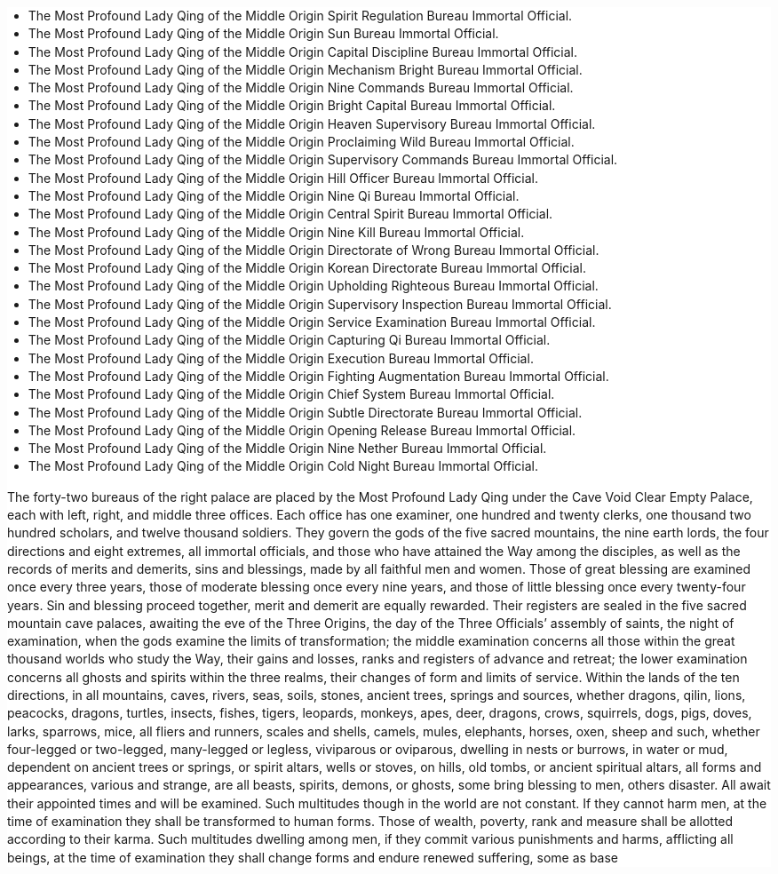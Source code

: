 - The Most Profound Lady Qing of the Middle Origin Spirit Regulation Bureau Immortal Official.
- The Most Profound Lady Qing of the Middle Origin Sun Bureau Immortal Official.
- The Most Profound Lady Qing of the Middle Origin Capital Discipline Bureau Immortal Official.
- The Most Profound Lady Qing of the Middle Origin Mechanism Bright Bureau Immortal Official.
- The Most Profound Lady Qing of the Middle Origin Nine Commands Bureau Immortal Official.
- The Most Profound Lady Qing of the Middle Origin Bright Capital Bureau Immortal Official.
- The Most Profound Lady Qing of the Middle Origin Heaven Supervisory Bureau Immortal Official.
- The Most Profound Lady Qing of the Middle Origin Proclaiming Wild Bureau Immortal Official.
- The Most Profound Lady Qing of the Middle Origin Supervisory Commands Bureau Immortal Official.
- The Most Profound Lady Qing of the Middle Origin Hill Officer Bureau Immortal Official.
- The Most Profound Lady Qing of the Middle Origin Nine Qi Bureau Immortal Official.
- The Most Profound Lady Qing of the Middle Origin Central Spirit Bureau Immortal Official.
- The Most Profound Lady Qing of the Middle Origin Nine Kill Bureau Immortal Official.
- The Most Profound Lady Qing of the Middle Origin Directorate of Wrong Bureau Immortal Official.
- The Most Profound Lady Qing of the Middle Origin Korean Directorate Bureau Immortal Official.
- The Most Profound Lady Qing of the Middle Origin Upholding Righteous Bureau Immortal Official.
- The Most Profound Lady Qing of the Middle Origin Supervisory Inspection Bureau Immortal Official.
- The Most Profound Lady Qing of the Middle Origin Service Examination Bureau Immortal Official.
- The Most Profound Lady Qing of the Middle Origin Capturing Qi Bureau Immortal Official.
- The Most Profound Lady Qing of the Middle Origin Execution Bureau Immortal Official.
- The Most Profound Lady Qing of the Middle Origin Fighting Augmentation Bureau Immortal Official.
- The Most Profound Lady Qing of the Middle Origin Chief System Bureau Immortal Official.
- The Most Profound Lady Qing of the Middle Origin Subtle Directorate Bureau Immortal Official.
- The Most Profound Lady Qing of the Middle Origin Opening Release Bureau Immortal Official.
- The Most Profound Lady Qing of the Middle Origin Nine Nether Bureau Immortal Official.
- The Most Profound Lady Qing of the Middle Origin Cold Night Bureau Immortal Official.

The forty-two bureaus of the right palace are placed by the Most Profound Lady Qing under the Cave Void Clear Empty Palace, each with left, right, and middle three offices. Each office has one examiner, one hundred and twenty clerks, one thousand two hundred scholars, and twelve thousand soldiers. They govern the gods of the five sacred mountains, the nine earth lords, the four directions and eight extremes, all immortal officials, and those who have attained the Way among the disciples, as well as the records of merits and demerits, sins and blessings, made by all faithful men and women. Those of great blessing are examined once every three years, those of moderate blessing once every nine years, and those of little blessing once every twenty-four years. Sin and blessing proceed together, merit and demerit are equally rewarded. Their registers are sealed in the five sacred mountain cave palaces, awaiting the eve of the Three Origins, the day of the Three Officials’ assembly of saints, the night of examination, when the gods examine the limits of transformation; the middle examination concerns all those within the great thousand worlds who study the Way, their gains and losses, ranks and registers of advance and retreat; the lower examination concerns all ghosts and spirits within the three realms, their changes of form and limits of service. Within the lands of the ten directions, in all mountains, caves, rivers, seas, soils, stones, ancient trees, springs and sources, whether dragons, qilin, lions, peacocks, dragons, turtles, insects, fishes, tigers, leopards, monkeys, apes, deer, dragons, crows, squirrels, dogs, pigs, doves, larks, sparrows, mice, all fliers and runners, scales and shells, camels, mules, elephants, horses, oxen, sheep and such, whether four-legged or two-legged, many-legged or legless, viviparous or oviparous, dwelling in nests or burrows, in water or mud, dependent on ancient trees or springs, or spirit altars, wells or stoves, on hills, old tombs, or ancient spiritual altars, all forms and appearances, various and strange, are all beasts, spirits, demons, or ghosts, some bring blessing to men, others disaster. All await their appointed times and will be examined. Such multitudes though in the world are not constant. If they cannot harm men, at the time of examination they shall be transformed to human forms. Those of wealth, poverty, rank and measure shall be allotted according to their karma. Such multitudes dwelling among men, if they commit various punishments and harms, afflicting all beings, at the time of examination they shall change forms and endure renewed suffering, some as base